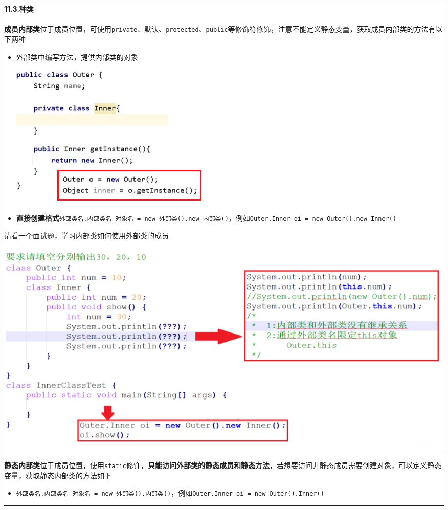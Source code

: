 #### 11.3.种类

**成员内部类**位于成员位置，可使用`private`、默认、`protected`、`public`等修饰符修饰，注意不能定义静态变量，获取成员内部类的方法有以下两种

* 外部类中编写方法，提供内部类的对象

  ![1662561844418](assets/1662561844418.png)

* **直接创建格式**`外部类名.内部类名 对象名 = new 外部类().new 内部类()`，例如`Outer.Inner oi = new Outer().new Inner()`

请看一个面试题，学习内部类如何使用外部类的成员

![1662561528415](assets/1662561528415.png)

------

**静态内部类**位于成员位置，使用`static`修饰，**只能访问外部类的静态成员和静态方法**，若想要访问非静态成员需要创建对象，可以定义静态变量，获取静态内部类的方法如下

* `外部类名.内部类名 对象名 = new 外部类().内部类()`，例如`Outer.Inner oi = new Outer().Inner()`

------
